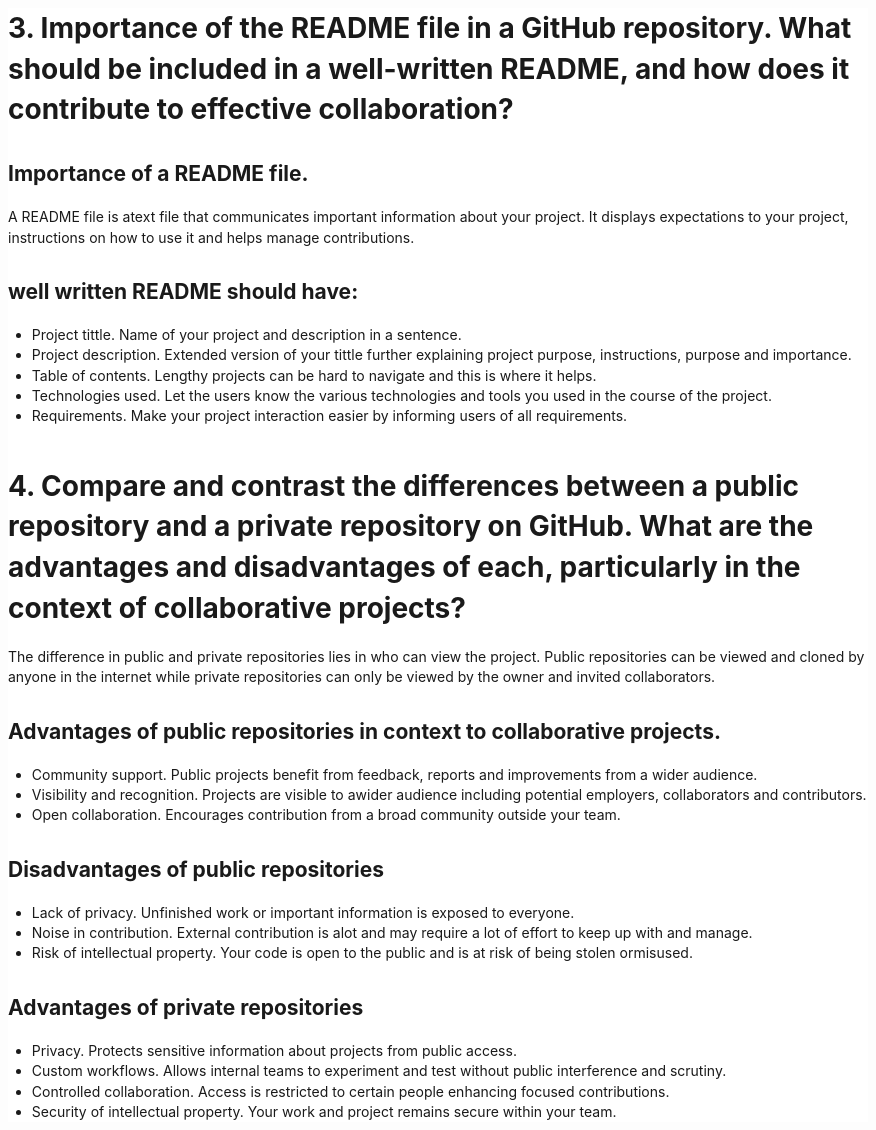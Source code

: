 

# 3. Importance of the README file in a GitHub repository. What should be included in a well-written README, and how does it contribute to effective collaboration?

## Importance of a README file.
A README file is atext file that communicates important information about your project. It displays expectations to your project, instructions on how to use it and helps manage contributions.

## well written README should have:
- Project tittle. Name of your project and description in a sentence.
- Project description. Extended version of your tittle further explaining project purpose, instructions, purpose and importance.
- Table of contents. Lengthy projects can be hard to navigate and this is where it helps.
- Technologies used. Let the users know the various technologies and tools you used in the course of the project.
- Requirements. Make your project interaction easier by informing users of all requirements.



# 4. Compare and contrast the differences between a public repository and a private repository on GitHub. What are the advantages and disadvantages of each, particularly in the context of collaborative projects?
The difference in public and private repositories lies in who can view the project. 
Public repositories can be viewed and cloned by anyone in the internet while private repositories can only be viewed by the owner and invited collaborators.

## Advantages of public repositories in context to collaborative projects. 
- Community support. Public projects benefit from feedback, reports and improvements from a wider audience.
- Visibility and recognition. Projects are visible to awider audience including potential employers, collaborators and contributors.
- Open collaboration. Encourages contribution from a broad community outside your team.

## Disadvantages of public repositories
- Lack of privacy. Unfinished work or important information is exposed to everyone.
- Noise in contribution. External contribution is alot and may require a lot of effort to keep up with and manage.
- Risk of intellectual property. Your code is open to the public and is at risk of being stolen ormisused.

## Advantages of private repositories 
- Privacy. Protects sensitive information about projects from public access.
- Custom workflows. Allows internal teams to experiment and test without public interference and scrutiny.
- Controlled collaboration. Access is restricted to certain people enhancing focused contributions.
- Security of intellectual property. Your work and project remains secure within your team.
